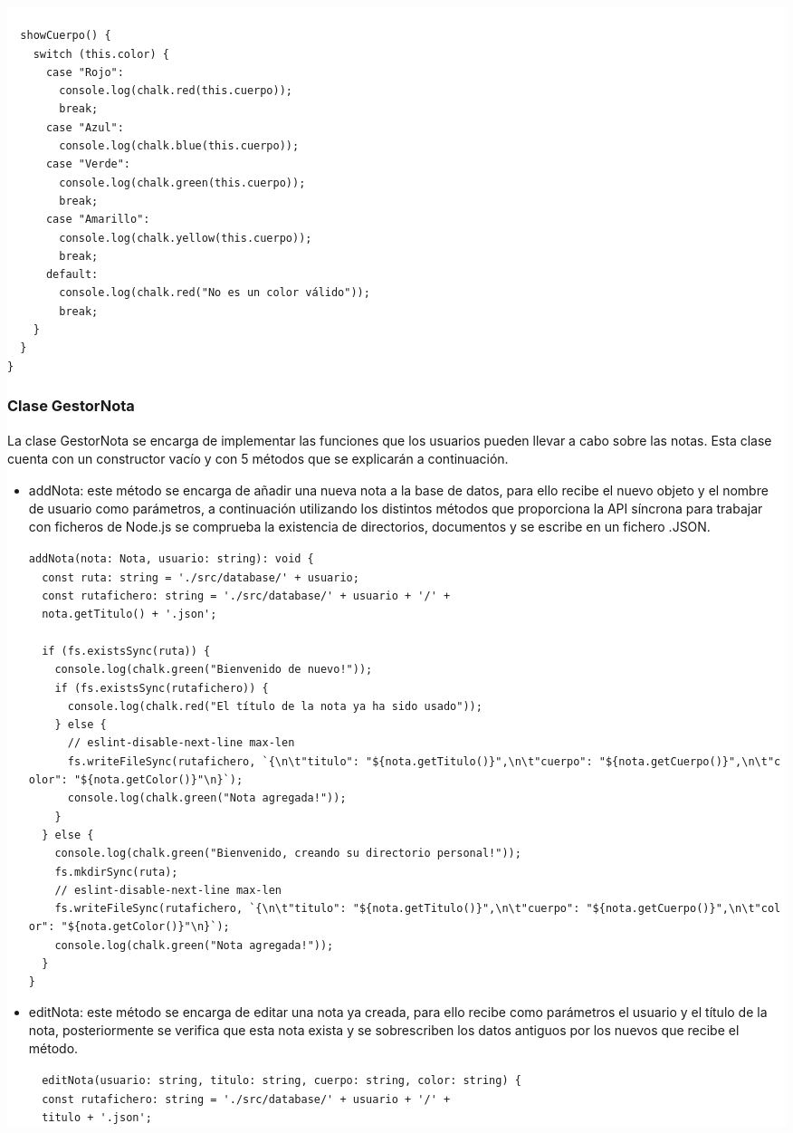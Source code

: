 ```

  showCuerpo() {
    switch (this.color) {
      case "Rojo":
        console.log(chalk.red(this.cuerpo));
        break;
      case "Azul":
        console.log(chalk.blue(this.cuerpo));
      case "Verde":
        console.log(chalk.green(this.cuerpo));
        break;
      case "Amarillo":
        console.log(chalk.yellow(this.cuerpo));
        break;
      default:
        console.log(chalk.red("No es un color válido"));
        break;
    }
  }
}
```
### Clase GestorNota

La clase GestorNota se encarga de implementar las funciones que los usuarios pueden llevar a cabo sobre las notas. Esta clase cuenta con un constructor vacío y con 5 métodos que se explicarán a continuación.
- addNota: este método se encarga de añadir una nueva nota a la base de datos, para ello recibe el nuevo objeto y el nombre de usuario como parámetros, a continuación utilizando los distintos métodos que proporciona la API síncrona para trabajar con ficheros de Node.js se comprueba la existencia de directorios, documentos y se escribe en un fichero .JSON.
  ```
  addNota(nota: Nota, usuario: string): void {
    const ruta: string = './src/database/' + usuario;
    const rutafichero: string = './src/database/' + usuario + '/' +
    nota.getTitulo() + '.json';

    if (fs.existsSync(ruta)) {
      console.log(chalk.green("Bienvenido de nuevo!"));
      if (fs.existsSync(rutafichero)) {
        console.log(chalk.red("El título de la nota ya ha sido usado"));
      } else {
        // eslint-disable-next-line max-len
        fs.writeFileSync(rutafichero, `{\n\t"titulo": "${nota.getTitulo()}",\n\t"cuerpo": "${nota.getCuerpo()}",\n\t"color": "${nota.getColor()}"\n}`);
        console.log(chalk.green("Nota agregada!"));
      }
    } else {
      console.log(chalk.green("Bienvenido, creando su directorio personal!"));
      fs.mkdirSync(ruta);
      // eslint-disable-next-line max-len
      fs.writeFileSync(rutafichero, `{\n\t"titulo": "${nota.getTitulo()}",\n\t"cuerpo": "${nota.getCuerpo()}",\n\t"color": "${nota.getColor()}"\n}`);
      console.log(chalk.green("Nota agregada!"));
    }
  }
  ```
- editNota: este método se encarga de editar una nota ya creada, para ello recibe como parámetros el usuario y el título de la nota, posteriormente se verifica que esta nota exista y se sobrescriben los datos antiguos por los nuevos que recibe el método.
  ```
    editNota(usuario: string, titulo: string, cuerpo: string, color: string) {
    const rutafichero: string = './src/database/' + usuario + '/' +
    titulo + '.json';
  ```